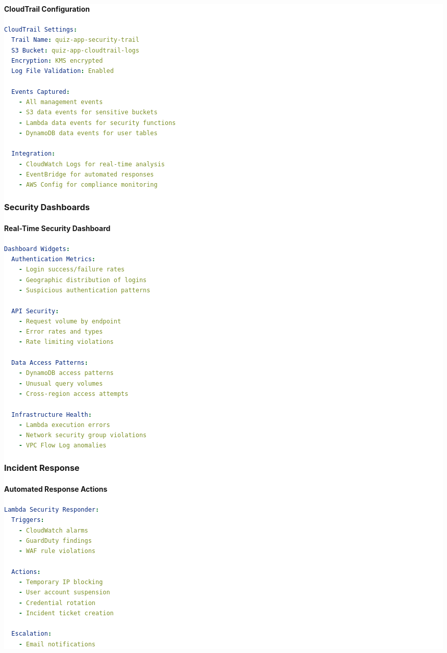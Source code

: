#### CloudTrail Configuration
```yaml
CloudTrail Settings:
  Trail Name: quiz-app-security-trail
  S3 Bucket: quiz-app-cloudtrail-logs
  Encryption: KMS encrypted
  Log File Validation: Enabled
  
  Events Captured:
    - All management events
    - S3 data events for sensitive buckets
    - Lambda data events for security functions
    - DynamoDB data events for user tables
    
  Integration:
    - CloudWatch Logs for real-time analysis
    - EventBridge for automated responses
    - AWS Config for compliance monitoring
```

### Security Dashboards

#### Real-Time Security Dashboard
```yaml
Dashboard Widgets:
  Authentication Metrics:
    - Login success/failure rates
    - Geographic distribution of logins
    - Suspicious authentication patterns
    
  API Security:
    - Request volume by endpoint
    - Error rates and types
    - Rate limiting violations
    
  Data Access Patterns:
    - DynamoDB access patterns
    - Unusual query volumes
    - Cross-region access attempts
    
  Infrastructure Health:
    - Lambda execution errors
    - Network security group violations
    - VPC Flow Log anomalies
```

### Incident Response

#### Automated Response Actions
```yaml
Lambda Security Responder:
  Triggers:
    - CloudWatch alarms
    - GuardDuty findings
    - WAF rule violations
    
  Actions:
    - Temporary IP blocking
    - User account suspension
    - Credential rotation
    - Incident ticket creation
    
  Escalation:
    - Email notifications
```
